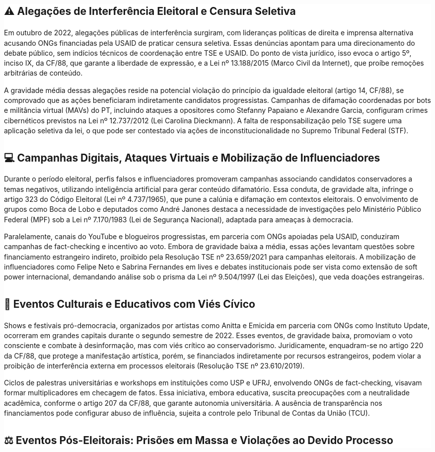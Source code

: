 ## ⚠️ Alegações de Interferência Eleitoral e Censura Seletiva

Em outubro de 2022, alegações públicas de interferência surgiram, com lideranças políticas de direita e imprensa alternativa acusando ONGs financiadas pela USAID de praticar censura seletiva. Essas denúncias apontam para uma direcionamento do debate público, sem indícios técnicos de coordenação entre TSE e USAID. Do ponto de vista jurídico, isso evoca o artigo 5º, inciso IX, da CF/88, que garante a liberdade de expressão, e a Lei nº 13.188/2015 (Marco Civil da Internet), que proíbe remoções arbitrárias de conteúdo.

A gravidade média dessas alegações reside na potencial violação do princípio da igualdade eleitoral (artigo 14, CF/88), se comprovado que as ações beneficiaram indiretamente candidatos progressistas. Campanhas de difamação coordenadas por bots e militância virtual (MAVs) do PT, incluindo ataques a opositores como Stefanny Papaiano e Alexandre Garcia, configuram crimes cibernéticos previstos na Lei nº 12.737/2012 (Lei Carolina Dieckmann). A falta de responsabilização pelo TSE sugere uma aplicação seletiva da lei, o que pode ser contestado via ações de inconstitucionalidade no Supremo Tribunal Federal (STF).

## 💻 Campanhas Digitais, Ataques Virtuais e Mobilização de Influenciadores

Durante o período eleitoral, perfis falsos e influenciadores promoveram campanhas associando candidatos conservadores a temas negativos, utilizando inteligência artificial para gerar conteúdo difamatório. Essa conduta, de gravidade alta, infringe o artigo 323 do Código Eleitoral (Lei nº 4.737/1965), que pune a calúnia e difamação em contextos eleitorais. O envolvimento de grupos como Boca de Lobo e deputados como André Janones destaca a necessidade de investigações pelo Ministério Público Federal (MPF) sob a Lei nº 7.170/1983 (Lei de Segurança Nacional), adaptada para ameaças à democracia.

Paralelamente, canais do YouTube e blogueiros progressistas, em parceria com ONGs apoiadas pela USAID, conduziram campanhas de fact-checking e incentivo ao voto. Embora de gravidade baixa a média, essas ações levantam questões sobre financiamento estrangeiro indireto, proibido pela Resolução TSE nº 23.659/2021 para campanhas eleitorais. A mobilização de influenciadores como Felipe Neto e Sabrina Fernandes em lives e debates institucionais pode ser vista como extensão de soft power internacional, demandando análise sob o prisma da Lei nº 9.504/1997 (Lei das Eleições), que veda doações estrangeiras.

## 🎤 Eventos Culturais e Educativos com Viés Cívico

Shows e festivais pró-democracia, organizados por artistas como Anitta e Emicida em parceria com ONGs como Instituto Update, ocorreram em grandes capitais durante o segundo semestre de 2022. Esses eventos, de gravidade baixa, promoviam o voto consciente e combate à desinformação, mas com viés crítico ao conservadorismo. Juridicamente, enquadram-se no artigo 220 da CF/88, que protege a manifestação artística, porém, se financiados indiretamente por recursos estrangeiros, podem violar a proibição de interferência externa em processos eleitorais (Resolução TSE nº 23.610/2019).

Ciclos de palestras universitárias e workshops em instituições como USP e UFRJ, envolvendo ONGs de fact-checking, visavam formar multiplicadores em checagem de fatos. Essa iniciativa, embora educativa, suscita preocupações com a neutralidade acadêmica, conforme o artigo 207 da CF/88, que garante autonomia universitária. A ausência de transparência nos financiamentos pode configurar abuso de influência, sujeita a controle pelo Tribunal de Contas da União (TCU).

## ⚖️ Eventos Pós-Eleitorais: Prisões em Massa e Violações ao Devido Processo
